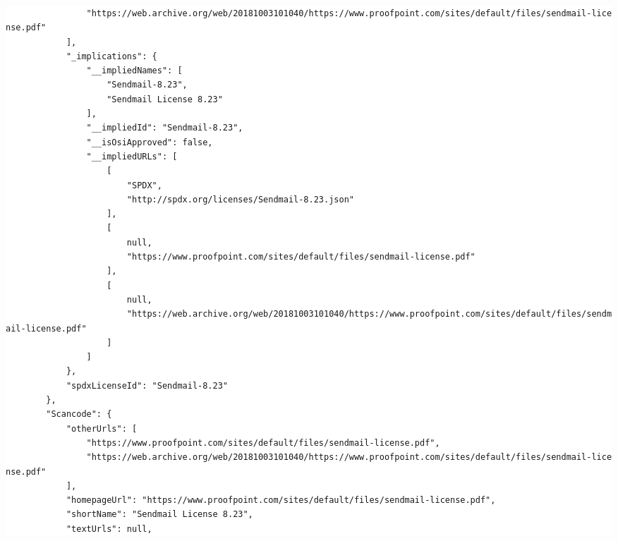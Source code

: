                     "https://web.archive.org/web/20181003101040/https://www.proofpoint.com/sites/default/files/sendmail-license.pdf"
                ],
                "_implications": {
                    "__impliedNames": [
                        "Sendmail-8.23",
                        "Sendmail License 8.23"
                    ],
                    "__impliedId": "Sendmail-8.23",
                    "__isOsiApproved": false,
                    "__impliedURLs": [
                        [
                            "SPDX",
                            "http://spdx.org/licenses/Sendmail-8.23.json"
                        ],
                        [
                            null,
                            "https://www.proofpoint.com/sites/default/files/sendmail-license.pdf"
                        ],
                        [
                            null,
                            "https://web.archive.org/web/20181003101040/https://www.proofpoint.com/sites/default/files/sendmail-license.pdf"
                        ]
                    ]
                },
                "spdxLicenseId": "Sendmail-8.23"
            },
            "Scancode": {
                "otherUrls": [
                    "https://www.proofpoint.com/sites/default/files/sendmail-license.pdf",
                    "https://web.archive.org/web/20181003101040/https://www.proofpoint.com/sites/default/files/sendmail-license.pdf"
                ],
                "homepageUrl": "https://www.proofpoint.com/sites/default/files/sendmail-license.pdf",
                "shortName": "Sendmail License 8.23",
                "textUrls": null,